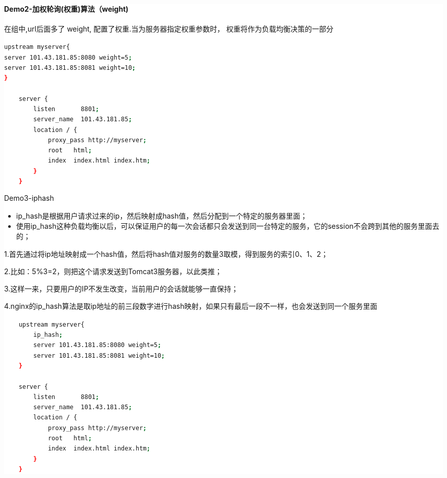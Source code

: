 

#### Demo2-加权轮询(权重)算法（weight)

在组中,url后面多了 weight, 配置了权重.当为服务器指定权重参数时， 权重将作为负载均衡决策的一部分

```bash
upstream myserver{
server 101.43.181.85:8080 weight=5;
server 101.43.181.85:8081 weight=10;
}

    server {
        listen       8801;
        server_name  101.43.181.85;
        location / {
            proxy_pass http://myserver;
            root   html;
            index  index.html index.htm;
        }
    }

```



Demo3-iphash

- ip_hash是根据用户请求过来的ip，然后映射成hash值，然后分配到一个特定的服务器里面；
- 使用ip_hash这种负载均衡以后，可以保证用户的每一次会话都只会发送到同一台特定的服务，它的session不会跨到其他的服务里面去的；



1.首先通过将ip地址映射成一个hash值，然后将hash值对服务的数量3取模，得到服务的索引0、1、2；

2.比如：5%3=2，则把这个请求发送到Tomcat3服务器，以此类推；

3.这样一来，只要用户的IP不发生改变，当前用户的会话就能够一直保持；

4.nginx的ip_hash算法是取ip地址的前三段数字进行hash映射，如果只有最后一段不一样，也会发送到同一个服务里面

```bash
    upstream myserver{
        ip_hash;
        server 101.43.181.85:8080 weight=5;
        server 101.43.181.85:8081 weight=10;
    }

    server {
        listen       8801;
        server_name  101.43.181.85;
        location / {
            proxy_pass http://myserver;
            root   html;
            index  index.html index.htm;
        }
    }
```
